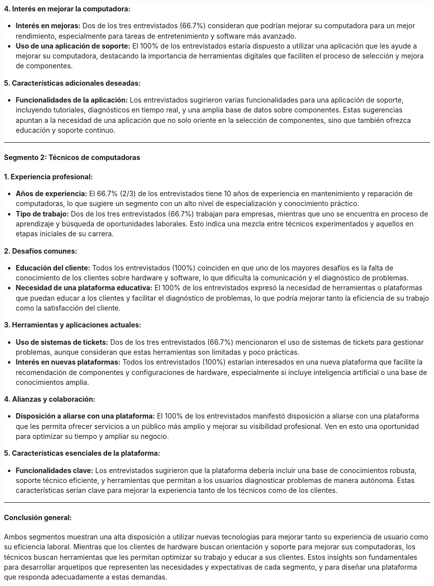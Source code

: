 **4. Interés en mejorar la computadora:**
   - **Interés en mejoras:** Dos de los tres entrevistados (66.7%) consideran que podrían mejorar su computadora para un mejor rendimiento, especialmente para tareas de entretenimiento y software más avanzado.
   - **Uso de una aplicación de soporte:** El 100% de los entrevistados estaría dispuesto a utilizar una aplicación que les ayude a mejorar su computadora, destacando la importancia de herramientas digitales que faciliten el proceso de selección y mejora de componentes.

**5. Características adicionales deseadas:**
   - **Funcionalidades de la aplicación:** Los entrevistados sugirieron varias funcionalidades para una aplicación de soporte, incluyendo tutoriales, diagnósticos en tiempo real, y una amplia base de datos sobre componentes. Estas sugerencias apuntan a la necesidad de una aplicación que no solo oriente en la selección de componentes, sino que también ofrezca educación y soporte continuo.
---

#### Segmento 2: Técnicos de computadoras

**1. Experiencia profesional:**
   - **Años de experiencia:** El 66.7% (2/3) de los entrevistados tiene 10 años de experiencia en mantenimiento y reparación de computadoras, lo que sugiere un segmento con un alto nivel de especialización y conocimiento práctico.
   - **Tipo de trabajo:** Dos de los tres entrevistados (66.7%) trabajan para empresas, mientras que uno se encuentra en proceso de aprendizaje y búsqueda de oportunidades laborales. Esto indica una mezcla entre técnicos experimentados y aquellos en etapas iniciales de su carrera.

**2. Desafíos comunes:**
   - **Educación del cliente:** Todos los entrevistados (100%) coinciden en que uno de los mayores desafíos es la falta de conocimiento de los clientes sobre hardware y software, lo que dificulta la comunicación y el diagnóstico de problemas.
   - **Necesidad de una plataforma educativa:** El 100% de los entrevistados expresó la necesidad de herramientas o plataformas que puedan educar a los clientes y facilitar el diagnóstico de problemas, lo que podría mejorar tanto la eficiencia de su trabajo como la satisfacción del cliente.

**3. Herramientas y aplicaciones actuales:**
   - **Uso de sistemas de tickets:** Dos de los tres entrevistados (66.7%) mencionaron el uso de sistemas de tickets para gestionar problemas, aunque consideran que estas herramientas son limitadas y poco prácticas.
   - **Interés en nuevas plataformas:** Todos los entrevistados (100%) estarían interesados en una nueva plataforma que facilite la recomendación de componentes y configuraciones de hardware, especialmente si incluye inteligencia artificial o una base de conocimientos amplia.

**4. Alianzas y colaboración:**
   - **Disposición a aliarse con una plataforma:** El 100% de los entrevistados manifestó disposición a aliarse con una plataforma que les permita ofrecer servicios a un público más amplio y mejorar su visibilidad profesional. Ven en esto una oportunidad para optimizar su tiempo y ampliar su negocio.

**5. Características esenciales de la plataforma:**
   - **Funcionalidades clave:** Los entrevistados sugirieron que la plataforma debería incluir una base de conocimientos robusta, soporte técnico eficiente, y herramientas que permitan a los usuarios diagnosticar problemas de manera autónoma. Estas características serían clave para mejorar la experiencia tanto de los técnicos como de los clientes.
---

#### Conclusión general:
Ambos segmentos muestran una alta disposición a utilizar nuevas tecnologías para mejorar tanto su experiencia de usuario como su eficiencia laboral. Mientras que los clientes de hardware buscan orientación y soporte para mejorar sus computadoras, los técnicos buscan herramientas que les permitan optimizar su trabajo y educar a sus clientes. Estos insights son fundamentales para desarrollar arquetipos que representen las necesidades y expectativas de cada segmento, y para diseñar una plataforma que responda adecuadamente a estas demandas.
